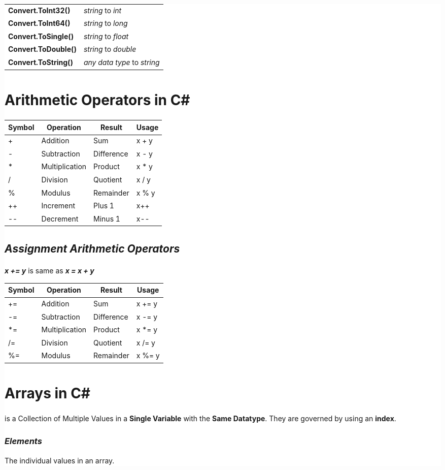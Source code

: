 | | |
| ----------- | ----------- |
| **Convert.ToInt32()** | *string* to *int* | 
| **Convert.ToInt64()** | *string* to *long* |
| **Convert.ToSingle()** | *string* to *float* |
| **Convert.ToDouble()** | *string* to *double* |
| **Convert.ToString()** | *any data type* to *string* |

# Arithmetic Operators in C#

| Symbol | Operation | Result | Usage |
| ----------- | ----------- | ----------- | ----------- |
| + | Addition | Sum | x + y
| - | Subtraction| Difference| x - y |
| * | Multiplication | Product | x * y
| / | Division | Quotient | x / y
| % | Modulus | Remainder | x % y
| ++ | Increment | Plus 1 | x++
| -- | Decrement | Minus 1 | x--


## ***Assignment Arithmetic Operators***
***x += y*** is same as ***x = x + y***

| Symbol | Operation | Result | Usage |
| ----------- | ----------- | ----------- | ----------- |
| += | Addition | Sum | x += y
| -= | Subtraction| Difference| x -= y |
| *= | Multiplication | Product | x *= y
| /= | Division | Quotient | x /= y
| %= | Modulus | Remainder | x %= y

# Arrays in C#

is a Collection of Multiple Values in a **Single  Variable** with the **Same Datatype**. They are governed by using an **index**.

### ***Elements***
The individual values in an array.
